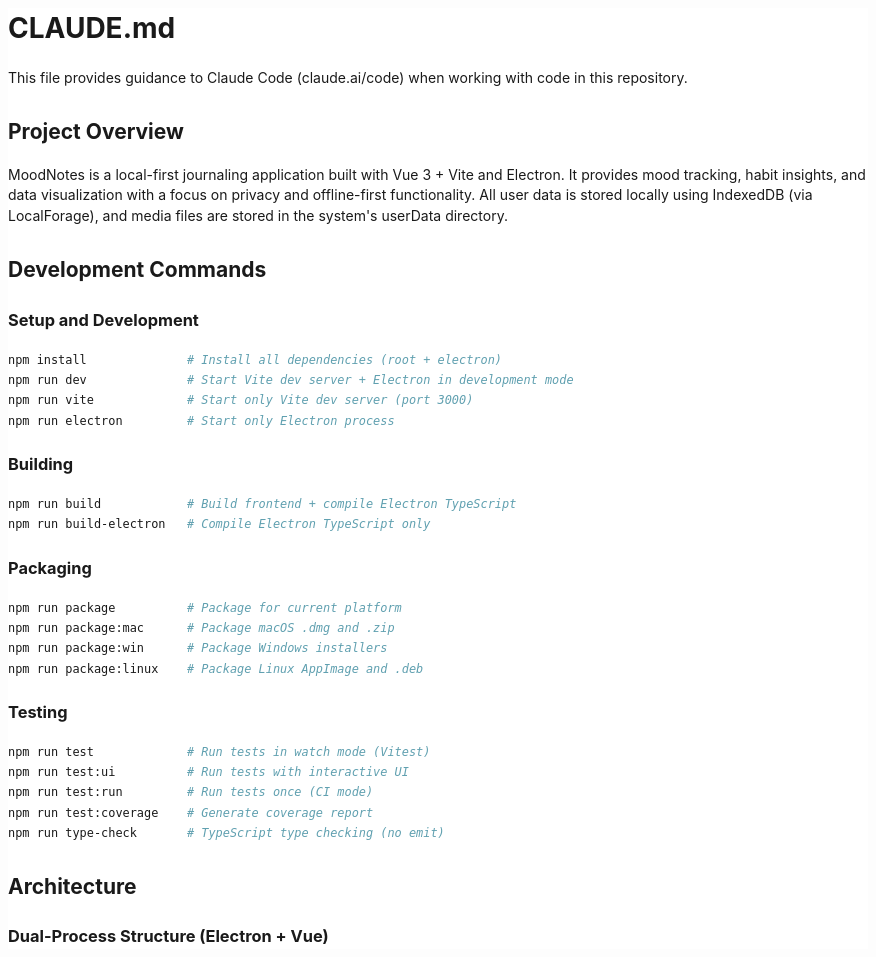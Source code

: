 # CLAUDE.md

This file provides guidance to Claude Code (claude.ai/code) when working with code in this repository.

## Project Overview

MoodNotes is a local-first journaling application built with Vue 3 + Vite and Electron. It provides mood tracking, habit insights, and data visualization with a focus on privacy and offline-first functionality. All user data is stored locally using IndexedDB (via LocalForage), and media files are stored in the system's userData directory.

## Development Commands

### Setup and Development
```bash
npm install              # Install all dependencies (root + electron)
npm run dev              # Start Vite dev server + Electron in development mode
npm run vite             # Start only Vite dev server (port 3000)
npm run electron         # Start only Electron process
```

### Building
```bash
npm run build            # Build frontend + compile Electron TypeScript
npm run build-electron   # Compile Electron TypeScript only
```

### Packaging
```bash
npm run package          # Package for current platform
npm run package:mac      # Package macOS .dmg and .zip
npm run package:win      # Package Windows installers
npm run package:linux    # Package Linux AppImage and .deb
```

### Testing
```bash
npm run test             # Run tests in watch mode (Vitest)
npm run test:ui          # Run tests with interactive UI
npm run test:run         # Run tests once (CI mode)
npm run test:coverage    # Generate coverage report
npm run type-check       # TypeScript type checking (no emit)
```

## Architecture

### Dual-Process Structure (Electron + Vue)
